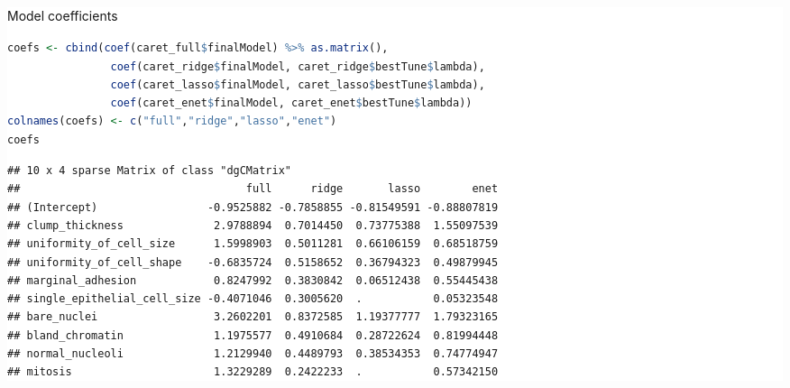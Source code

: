 Model coefficients

``` r
coefs <- cbind(coef(caret_full$finalModel) %>% as.matrix(),
                coef(caret_ridge$finalModel, caret_ridge$bestTune$lambda),
                coef(caret_lasso$finalModel, caret_lasso$bestTune$lambda),
                coef(caret_enet$finalModel, caret_enet$bestTune$lambda))
colnames(coefs) <- c("full","ridge","lasso","enet")
coefs
```

    ## 10 x 4 sparse Matrix of class "dgCMatrix"
    ##                                   full      ridge       lasso        enet
    ## (Intercept)                 -0.9525882 -0.7858855 -0.81549591 -0.88807819
    ## clump_thickness              2.9788894  0.7014450  0.73775388  1.55097539
    ## uniformity_of_cell_size      1.5998903  0.5011281  0.66106159  0.68518759
    ## uniformity_of_cell_shape    -0.6835724  0.5158652  0.36794323  0.49879945
    ## marginal_adhesion            0.8247992  0.3830842  0.06512438  0.55445438
    ## single_epithelial_cell_size -0.4071046  0.3005620  .           0.05323548
    ## bare_nuclei                  3.2602201  0.8372585  1.19377777  1.79323165
    ## bland_chromatin              1.1975577  0.4910684  0.28722624  0.81994448
    ## normal_nucleoli              1.2129940  0.4489793  0.38534353  0.74774947
    ## mitosis                      1.3229289  0.2422233  .           0.57342150
